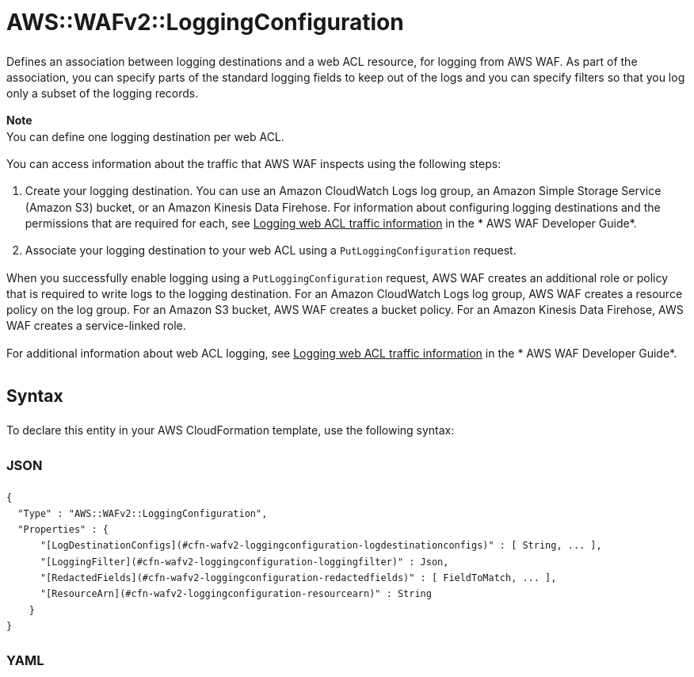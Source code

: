 # AWS::WAFv2::LoggingConfiguration<a name="aws-resource-wafv2-loggingconfiguration"></a>

Defines an association between logging destinations and a web ACL resource, for logging from AWS WAF\. As part of the association, you can specify parts of the standard logging fields to keep out of the logs and you can specify filters so that you log only a subset of the logging records\. 

**Note**  
You can define one logging destination per web ACL\.

You can access information about the traffic that AWS WAF inspects using the following steps:

1. Create your logging destination\. You can use an Amazon CloudWatch Logs log group, an Amazon Simple Storage Service \(Amazon S3\) bucket, or an Amazon Kinesis Data Firehose\. For information about configuring logging destinations and the permissions that are required for each, see [Logging web ACL traffic information](https://docs.aws.amazon.com/waf/latest/developerguide/logging.html) in the * AWS WAF Developer Guide*\.

1. Associate your logging destination to your web ACL using a `PutLoggingConfiguration` request\.

When you successfully enable logging using a `PutLoggingConfiguration` request, AWS WAF creates an additional role or policy that is required to write logs to the logging destination\. For an Amazon CloudWatch Logs log group, AWS WAF creates a resource policy on the log group\. For an Amazon S3 bucket, AWS WAF creates a bucket policy\. For an Amazon Kinesis Data Firehose, AWS WAF creates a service\-linked role\.

For additional information about web ACL logging, see [Logging web ACL traffic information](https://docs.aws.amazon.com/waf/latest/developerguide/logging.html) in the * AWS WAF Developer Guide*\.

## Syntax<a name="aws-resource-wafv2-loggingconfiguration-syntax"></a>

To declare this entity in your AWS CloudFormation template, use the following syntax:

### JSON<a name="aws-resource-wafv2-loggingconfiguration-syntax.json"></a>

```
{
  "Type" : "AWS::WAFv2::LoggingConfiguration",
  "Properties" : {
      "[LogDestinationConfigs](#cfn-wafv2-loggingconfiguration-logdestinationconfigs)" : [ String, ... ],
      "[LoggingFilter](#cfn-wafv2-loggingconfiguration-loggingfilter)" : Json,
      "[RedactedFields](#cfn-wafv2-loggingconfiguration-redactedfields)" : [ FieldToMatch, ... ],
      "[ResourceArn](#cfn-wafv2-loggingconfiguration-resourcearn)" : String
    }
}
```

### YAML<a name="aws-resource-wafv2-loggingconfiguration-syntax.yaml"></a>
